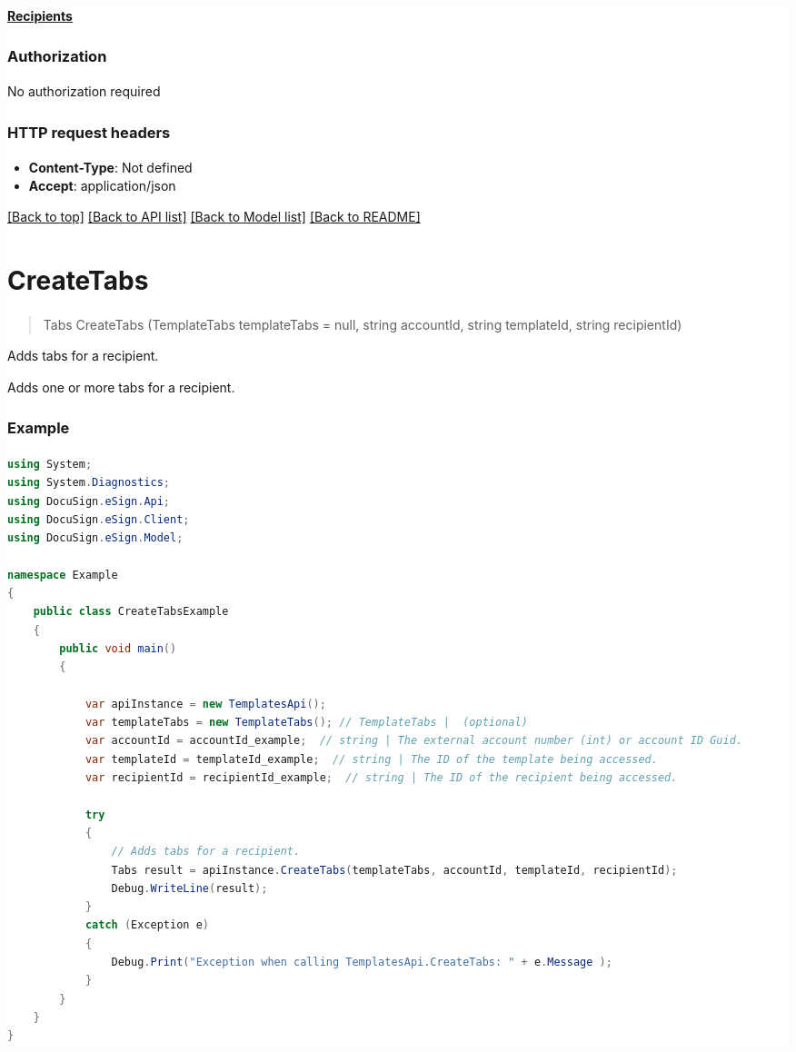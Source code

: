 [**Recipients**](Recipients.md)

### Authorization

No authorization required

### HTTP request headers

 - **Content-Type**: Not defined
 - **Accept**: application/json

[[Back to top]](#) [[Back to API list]](../README.md#documentation-for-api-endpoints) [[Back to Model list]](../README.md#documentation-for-models) [[Back to README]](../README.md)

<a name="createtabs"></a>
# **CreateTabs**
> Tabs CreateTabs (TemplateTabs templateTabs = null, string accountId, string templateId, string recipientId)

Adds tabs for a recipient.

Adds one or more tabs for a recipient.

### Example
```csharp
using System;
using System.Diagnostics;
using DocuSign.eSign.Api;
using DocuSign.eSign.Client;
using DocuSign.eSign.Model;

namespace Example
{
    public class CreateTabsExample
    {
        public void main()
        {
            
            var apiInstance = new TemplatesApi();
            var templateTabs = new TemplateTabs(); // TemplateTabs |  (optional) 
            var accountId = accountId_example;  // string | The external account number (int) or account ID Guid.
            var templateId = templateId_example;  // string | The ID of the template being accessed.
            var recipientId = recipientId_example;  // string | The ID of the recipient being accessed.

            try
            {
                // Adds tabs for a recipient.
                Tabs result = apiInstance.CreateTabs(templateTabs, accountId, templateId, recipientId);
                Debug.WriteLine(result);
            }
            catch (Exception e)
            {
                Debug.Print("Exception when calling TemplatesApi.CreateTabs: " + e.Message );
            }
        }
    }
}
```
